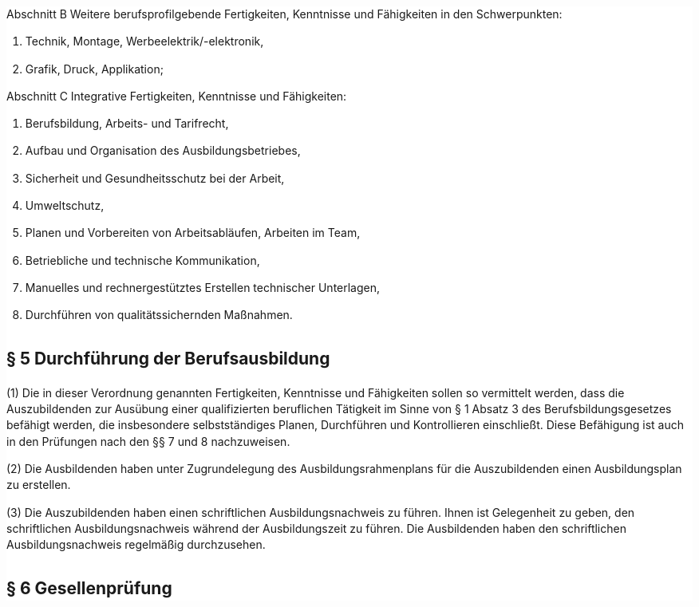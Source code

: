 

Abschnitt B
Weitere berufsprofilgebende Fertigkeiten, Kenntnisse und Fähigkeiten
in den Schwerpunkten:

1.  Technik, Montage, Werbeelektrik/-elektronik,


2.  Grafik, Druck, Applikation;



Abschnitt C
Integrative Fertigkeiten, Kenntnisse und Fähigkeiten:

1.  Berufsbildung, Arbeits- und Tarifrecht,


2.  Aufbau und Organisation des Ausbildungsbetriebes,


3.  Sicherheit und Gesundheitsschutz bei der Arbeit,


4.  Umweltschutz,


5.  Planen und Vorbereiten von Arbeitsabläufen, Arbeiten im Team,


6.  Betriebliche und technische Kommunikation,


7.  Manuelles und rechnergestütztes Erstellen technischer Unterlagen,


8.  Durchführen von qualitätssichernden Maßnahmen.





## § 5 Durchführung der Berufsausbildung

(1) Die in dieser Verordnung genannten Fertigkeiten, Kenntnisse und
Fähigkeiten sollen so vermittelt werden, dass die Auszubildenden zur
Ausübung einer qualifizierten beruflichen Tätigkeit im Sinne von § 1
Absatz 3 des Berufsbildungsgesetzes befähigt werden, die insbesondere
selbstständiges Planen, Durchführen und Kontrollieren einschließt.
Diese Befähigung ist auch in den Prüfungen nach den §§ 7 und 8
nachzuweisen.

(2) Die Ausbildenden haben unter Zugrundelegung des
Ausbildungsrahmenplans für die Auszubildenden einen Ausbildungsplan zu
erstellen.

(3) Die Auszubildenden haben einen schriftlichen Ausbildungsnachweis
zu führen. Ihnen ist Gelegenheit zu geben, den schriftlichen
Ausbildungsnachweis während der Ausbildungszeit zu führen. Die
Ausbildenden haben den schriftlichen Ausbildungsnachweis regelmäßig
durchzusehen.


## § 6 Gesellenprüfung
